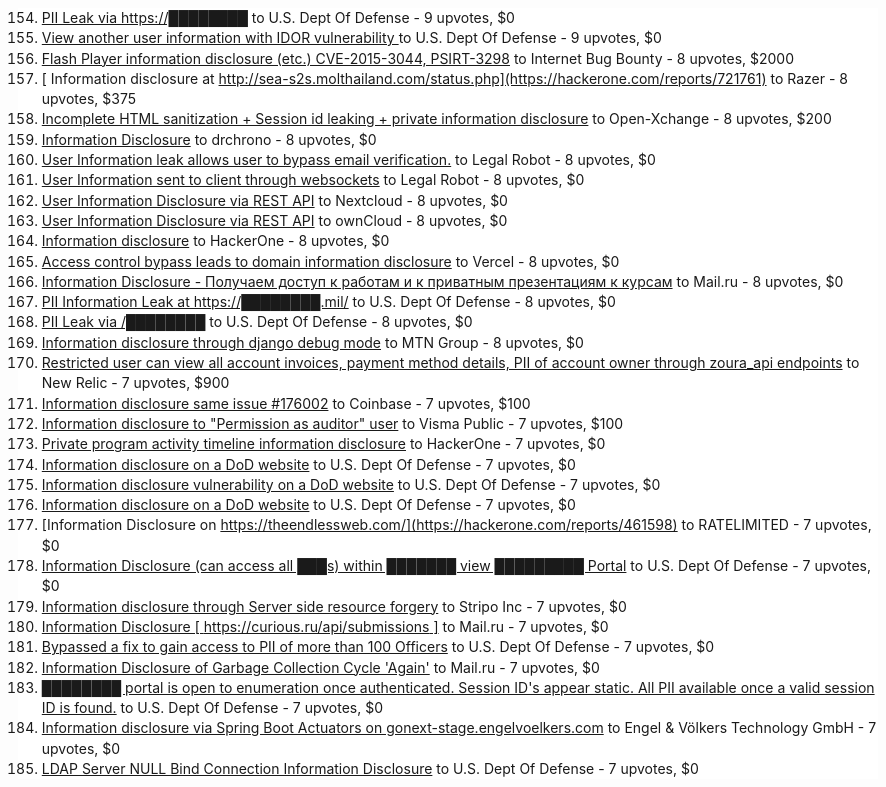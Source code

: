 154. [PII Leak via https://████████](https://hackerone.com/reports/808338) to U.S. Dept Of Defense - 9 upvotes, $0
155. [View another user information with IDOR vulnerability ](https://hackerone.com/reports/1004745) to U.S. Dept Of Defense - 9 upvotes, $0
156. [Flash Player information disclosure (etc.) CVE-2015-3044, PSIRT-3298](https://hackerone.com/reports/63324) to Internet Bug Bounty - 8 upvotes, $2000
157. [ Information disclosure at http://sea-s2s.molthailand.com/status.php](https://hackerone.com/reports/721761) to Razer - 8 upvotes, $375
158. [Incomplete HTML sanitization + Session id leaking + private information disclosure](https://hackerone.com/reports/200487) to Open-Xchange - 8 upvotes, $200
159. [Information Disclosure](https://hackerone.com/reports/143064) to drchrono - 8 upvotes, $0
160. [User Information leak allows user to bypass email verification.](https://hackerone.com/reports/163467) to Legal Robot - 8 upvotes, $0
161. [User Information sent to client through websockets](https://hackerone.com/reports/163464) to Legal Robot - 8 upvotes, $0
162. [User Information Disclosure via REST API](https://hackerone.com/reports/197877) to Nextcloud - 8 upvotes, $0
163. [User Information Disclosure via REST API](https://hackerone.com/reports/197786) to ownCloud - 8 upvotes, $0
164. [Information disclosure](https://hackerone.com/reports/350432) to HackerOne - 8 upvotes, $0
165. [Access control bypass leads to domain information disclosure](https://hackerone.com/reports/630192) to Vercel - 8 upvotes, $0
166. [Information Disclosure - Получаем доступ к работам и к приватным презентациям к курсам](https://hackerone.com/reports/661873) to Mail.ru - 8 upvotes, $0
167. [PII Information Leak at https://████████.mil/](https://hackerone.com/reports/1057269) to U.S. Dept Of Defense - 8 upvotes, $0
168. [PII Leak via /████████](https://hackerone.com/reports/905679) to U.S. Dept Of Defense - 8 upvotes, $0
169. [Information disclosure through django debug mode](https://hackerone.com/reports/1434276) to MTN Group - 8 upvotes, $0
170. [Restricted user can view all account invoices, payment method details, PII of account owner through zoura_api endpoints](https://hackerone.com/reports/501672) to New Relic - 7 upvotes, $900
171. [Information disclosure same issue #176002](https://hackerone.com/reports/248599) to Coinbase - 7 upvotes, $100
172. [Information disclosure to "Permission as auditor" user](https://hackerone.com/reports/959897) to Visma Public - 7 upvotes, $100
173. [Private program activity timeline information disclosure](https://hackerone.com/reports/116029) to HackerOne - 7 upvotes, $0
174. [Information disclosure on a DoD website](https://hackerone.com/reports/189414) to U.S. Dept Of Defense - 7 upvotes, $0
175. [Information disclosure vulnerability on a DoD website](https://hackerone.com/reports/189458) to U.S. Dept Of Defense - 7 upvotes, $0
176. [Information disclosure on a DoD website](https://hackerone.com/reports/184076) to U.S. Dept Of Defense - 7 upvotes, $0
177. [Information Disclosure on https://theendlessweb.com/](https://hackerone.com/reports/461598) to RATELIMITED - 7 upvotes, $0
178. [Information Disclosure (can access all ███s) within ███████ view █████████ Portal](https://hackerone.com/reports/484377) to U.S. Dept Of Defense - 7 upvotes, $0
179. [Information disclosure through Server side resource forgery](https://hackerone.com/reports/782979) to Stripo Inc - 7 upvotes, $0
180. [Information Disclosure [ https://curious.ru/api/submissions ]](https://hackerone.com/reports/703086) to Mail.ru - 7 upvotes, $0
181. [Bypassed a fix to gain access to PII of more than 100 Officers](https://hackerone.com/reports/1074136) to U.S. Dept Of Defense - 7 upvotes, $0
182. [Information Disclosure of Garbage Collection Cycle 'Again'](https://hackerone.com/reports/1122419) to Mail.ru - 7 upvotes, $0
183. [████████ portal is open to enumeration once authenticated.  Session ID's appear static.  All PII available once a valid session ID is found.](https://hackerone.com/reports/1150573) to U.S. Dept Of Defense - 7 upvotes, $0
184. [Information disclosure via Spring Boot Actuators on gonext-stage.engelvoelkers.com](https://hackerone.com/reports/914719) to Engel & Völkers Technology GmbH - 7 upvotes, $0
185. [LDAP Server NULL Bind Connection Information Disclosure](https://hackerone.com/reports/1937235) to U.S. Dept Of Defense - 7 upvotes, $0
